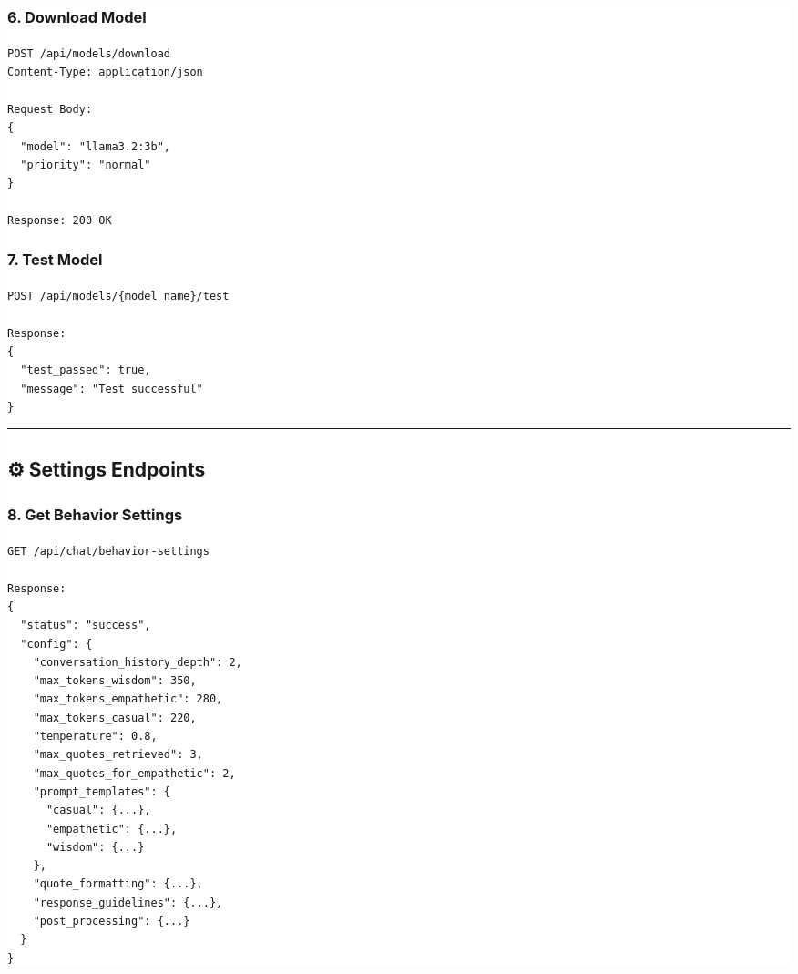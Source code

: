 ### 6. Download Model
```
POST /api/models/download
Content-Type: application/json

Request Body:
{
  "model": "llama3.2:3b",
  "priority": "normal"
}

Response: 200 OK
```

### 7. Test Model
```
POST /api/models/{model_name}/test

Response:
{
  "test_passed": true,
  "message": "Test successful"
}
```

---

## ⚙️ Settings Endpoints

### 8. Get Behavior Settings
```
GET /api/chat/behavior-settings

Response:
{
  "status": "success",
  "config": {
    "conversation_history_depth": 2,
    "max_tokens_wisdom": 350,
    "max_tokens_empathetic": 280,
    "max_tokens_casual": 220,
    "temperature": 0.8,
    "max_quotes_retrieved": 3,
    "max_quotes_for_empathetic": 2,
    "prompt_templates": {
      "casual": {...},
      "empathetic": {...},
      "wisdom": {...}
    },
    "quote_formatting": {...},
    "response_guidelines": {...},
    "post_processing": {...}
  }
}
```

